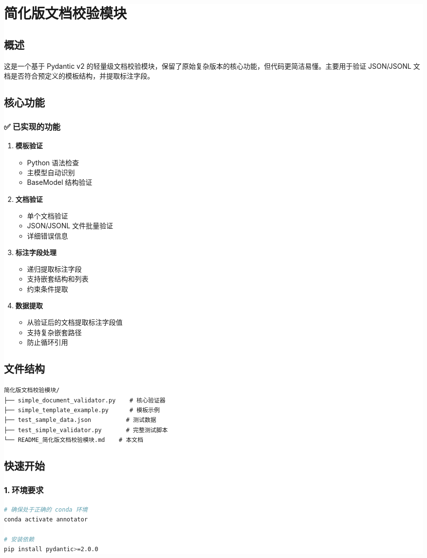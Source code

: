 # 简化版文档校验模块

## 概述

这是一个基于 Pydantic v2 的轻量级文档校验模块，保留了原始复杂版本的核心功能，但代码更简洁易懂。主要用于验证 JSON/JSONL 文档是否符合预定义的模板结构，并提取标注字段。

## 核心功能

### ✅ 已实现的功能

1. **模板验证**
   - Python 语法检查
   - 主模型自动识别
   - BaseModel 结构验证

2. **文档验证**
   - 单个文档验证
   - JSON/JSONL 文件批量验证
   - 详细错误信息

3. **标注字段处理**
   - 递归提取标注字段
   - 支持嵌套结构和列表
   - 约束条件提取

4. **数据提取**
   - 从验证后的文档提取标注字段值
   - 支持复杂嵌套路径
   - 防止循环引用

## 文件结构

```
简化版文档校验模块/
├── simple_document_validator.py    # 核心验证器
├── simple_template_example.py      # 模板示例
├── test_sample_data.json          # 测试数据
├── test_simple_validator.py       # 完整测试脚本
└── README_简化版文档校验模块.md    # 本文档
```

## 快速开始

### 1. 环境要求

```bash
# 确保处于正确的 conda 环境
conda activate annotator

# 安装依赖
pip install pydantic>=2.0.0
```
